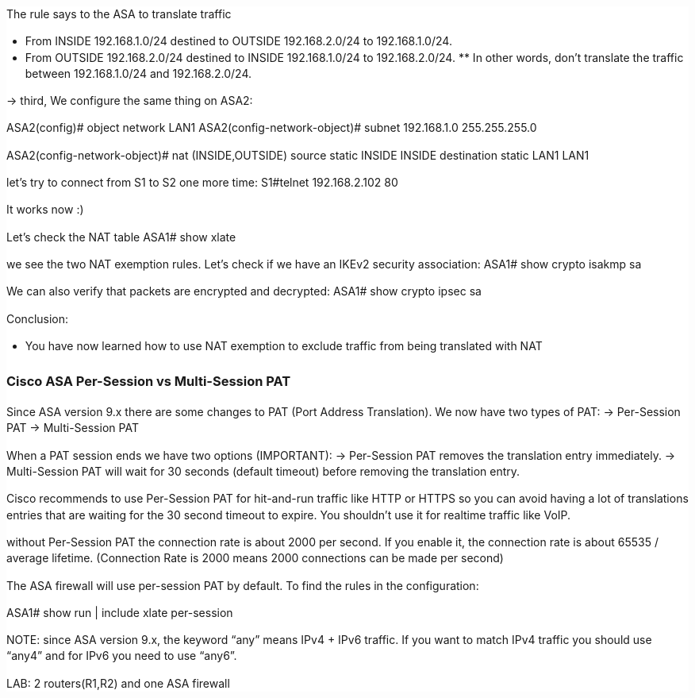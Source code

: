 The rule says to the ASA to translate traffic
* From INSIDE 192.168.1.0/24 destined to OUTSIDE 192.168.2.0/24 to 192.168.1.0/24.
* From OUTSIDE 192.168.2.0/24 destined to INSIDE 192.168.1.0/24 to 192.168.2.0/24.
** In other words, don’t translate the traffic between 192.168.1.0/24 and 192.168.2.0/24.

-> third, We configure the same thing on ASA2:

ASA2(config)# object network LAN1
ASA2(config-network-object)# subnet 192.168.1.0 255.255.255.0

ASA2(config-network-object)# nat (INSIDE,OUTSIDE) source static INSIDE INSIDE destination static LAN1 LAN1

let’s try to connect from S1 to S2 one more time:
S1#telnet 192.168.2.102 80

It works now :)

Let’s check the NAT table 
ASA1# show xlate

we see the two NAT exemption rules. Let’s check if we have an IKEv2 security association:
ASA1# show crypto isakmp sa

We can also verify that packets are encrypted and decrypted:
ASA1# show crypto ipsec sa

Conclusion:
* You have now learned how to use NAT exemption to exclude traffic from being translated with NAT


### Cisco ASA Per-Session vs Multi-Session PAT ###

Since ASA version 9.x there are some changes to PAT (Port Address Translation). We now have two types of PAT:
-> Per-Session PAT
-> Multi-Session PAT

When a PAT session ends we have two options (IMPORTANT):
-> Per-Session PAT removes the translation entry immediately.
-> Multi-Session PAT will wait for 30 seconds (default timeout) before removing the translation entry.

Cisco recommends to use Per-Session PAT for hit-and-run traffic like HTTP or HTTPS so you can avoid having a lot of translations entries that are waiting for the 30 second timeout to expire. You shouldn’t use it for realtime traffic like VoIP.

without Per-Session PAT the connection rate is about 2000 per second. If you enable it, the connection rate is about 65535 / average lifetime. (Connection Rate is 2000 means 2000 connections can be made per second)

The ASA firewall will use per-session PAT by default. To find the rules in the configuration:

ASA1# show run | include xlate per-session

NOTE: since ASA version 9.x, the keyword “any” means IPv4 + IPv6 traffic. If you want to match IPv4 traffic you should use “any4” and for IPv6 you need to use “any6”.

LAB: 2 routers(R1,R2) and one ASA firewall
